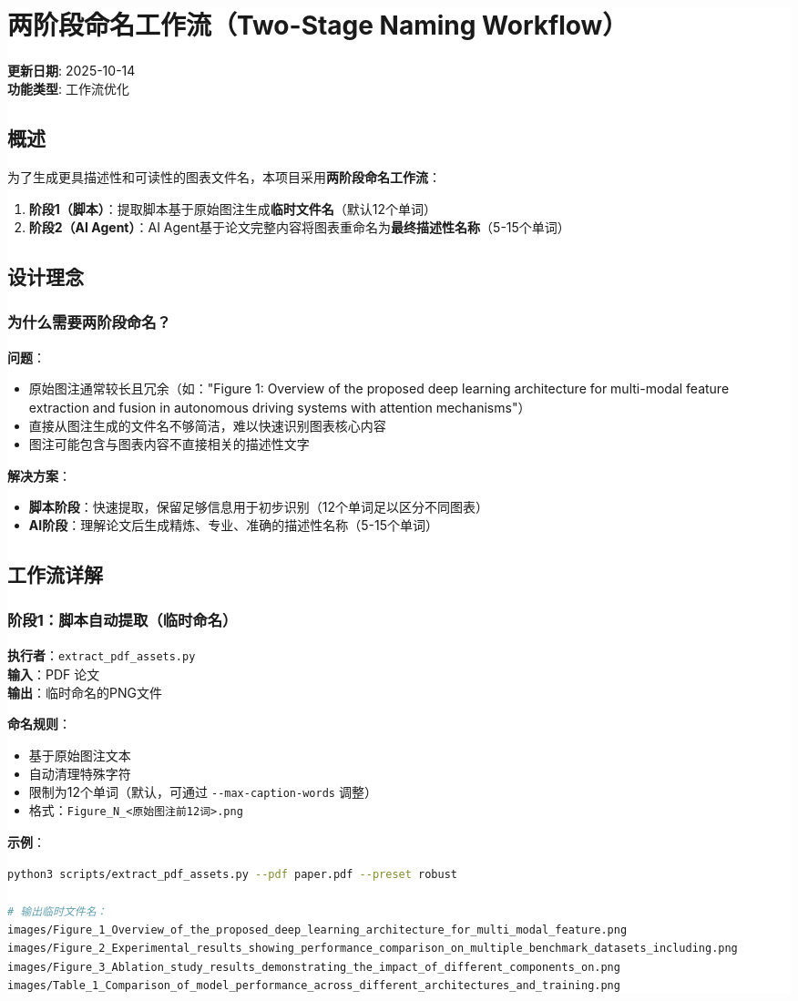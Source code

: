 # 两阶段命名工作流（Two-Stage Naming Workflow）

**更新日期**: 2025-10-14  
**功能类型**: 工作流优化

## 概述

为了生成更具描述性和可读性的图表文件名，本项目采用**两阶段命名工作流**：
1. **阶段1（脚本）**：提取脚本基于原始图注生成**临时文件名**（默认12个单词）
2. **阶段2（AI Agent）**：AI Agent基于论文完整内容将图表重命名为**最终描述性名称**（5-15个单词）

## 设计理念

### 为什么需要两阶段命名？

**问题**：
- 原始图注通常较长且冗余（如："Figure 1: Overview of the proposed deep learning architecture for multi-modal feature extraction and fusion in autonomous driving systems with attention mechanisms"）
- 直接从图注生成的文件名不够简洁，难以快速识别图表核心内容
- 图注可能包含与图表内容不直接相关的描述性文字

**解决方案**：
- **脚本阶段**：快速提取，保留足够信息用于初步识别（12个单词足以区分不同图表）
- **AI阶段**：理解论文后生成精炼、专业、准确的描述性名称（5-15个单词）

## 工作流详解

### 阶段1：脚本自动提取（临时命名）

**执行者**：`extract_pdf_assets.py`  
**输入**：PDF 论文  
**输出**：临时命名的PNG文件  

**命名规则**：
- 基于原始图注文本
- 自动清理特殊字符
- 限制为12个单词（默认，可通过 `--max-caption-words` 调整）
- 格式：`Figure_N_<原始图注前12词>.png`

**示例**：
```bash
python3 scripts/extract_pdf_assets.py --pdf paper.pdf --preset robust

# 输出临时文件名：
images/Figure_1_Overview_of_the_proposed_deep_learning_architecture_for_multi_modal_feature.png
images/Figure_2_Experimental_results_showing_performance_comparison_on_multiple_benchmark_datasets_including.png
images/Figure_3_Ablation_study_results_demonstrating_the_impact_of_different_components_on.png
images/Table_1_Comparison_of_model_performance_across_different_architectures_and_training.png
```
